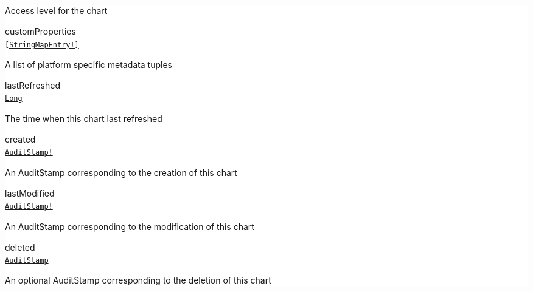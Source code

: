 </td>
<td>
<p>Access level for the chart</p>
</td>
</tr>
<tr>
<td>
customProperties<br />
<a href="/docs/graphql/objects#stringmapentry"><code>[StringMapEntry!]</code></a>
</td>
<td>
<p>A list of platform specific metadata tuples</p>
</td>
</tr>
<tr>
<td>
lastRefreshed<br />
<a href="/docs/graphql/scalars#long"><code>Long</code></a>
</td>
<td>
<p>The time when this chart last refreshed</p>
</td>
</tr>
<tr>
<td>
created<br />
<a href="/docs/graphql/objects#auditstamp"><code>AuditStamp!</code></a>
</td>
<td>
<p>An AuditStamp corresponding to the creation of this chart</p>
</td>
</tr>
<tr>
<td>
lastModified<br />
<a href="/docs/graphql/objects#auditstamp"><code>AuditStamp!</code></a>
</td>
<td>
<p>An AuditStamp corresponding to the modification of this chart</p>
</td>
</tr>
<tr>
<td>
deleted<br />
<a href="/docs/graphql/objects#auditstamp"><code>AuditStamp</code></a>
</td>
<td>
<p>An optional AuditStamp corresponding to the deletion of this chart</p>
</td>
</tr>
</tbody>
</table>
